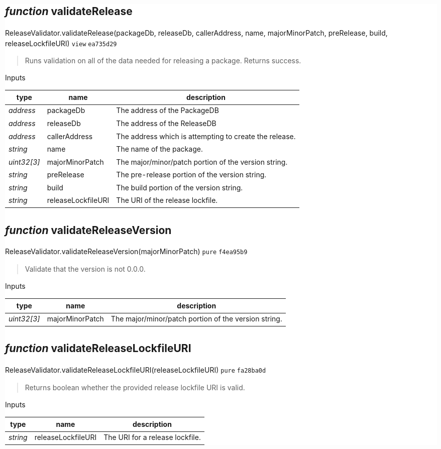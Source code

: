 
## *function* validateRelease

ReleaseValidator.validateRelease(packageDb, releaseDb, callerAddress, name, majorMinorPatch, preRelease, build, releaseLockfileURI) `view` `ea735d29`

> Runs validation on all of the data needed for releasing a package.  Returns success.

Inputs

| **type** | **name** | **description** |
|-|-|-|
| *address* | packageDb | The address of the PackageDB |
| *address* | releaseDb | The address of the ReleaseDB |
| *address* | callerAddress | The address which is attempting to create the release. |
| *string* | name | The name of the package. |
| *uint32[3]* | majorMinorPatch | The major/minor/patch portion of the version string. |
| *string* | preRelease | The pre-release portion of the version string. |
| *string* | build | The build portion of the version string. |
| *string* | releaseLockfileURI | The URI of the release lockfile. |


## *function* validateReleaseVersion

ReleaseValidator.validateReleaseVersion(majorMinorPatch) `pure` `f4ea95b9`

> Validate that the version is not 0.0.0.

Inputs

| **type** | **name** | **description** |
|-|-|-|
| *uint32[3]* | majorMinorPatch | The major/minor/patch portion of the version string. |


## *function* validateReleaseLockfileURI

ReleaseValidator.validateReleaseLockfileURI(releaseLockfileURI) `pure` `fa28ba0d`

> Returns boolean whether the provided release lockfile URI is valid.

Inputs

| **type** | **name** | **description** |
|-|-|-|
| *string* | releaseLockfileURI | The URI for a release lockfile. |
